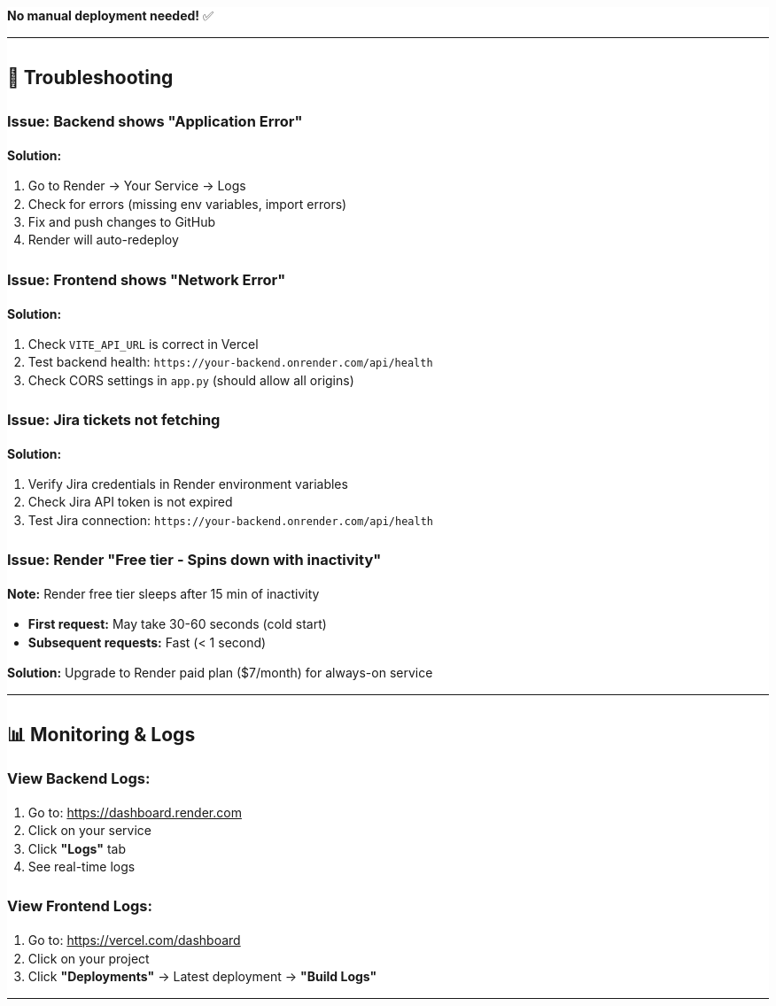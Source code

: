**No manual deployment needed!** ✅

---

## 🐛 Troubleshooting

### Issue: Backend shows "Application Error"

**Solution:**
1. Go to Render → Your Service → Logs
2. Check for errors (missing env variables, import errors)
3. Fix and push changes to GitHub
4. Render will auto-redeploy

### Issue: Frontend shows "Network Error"

**Solution:**
1. Check `VITE_API_URL` is correct in Vercel
2. Test backend health: `https://your-backend.onrender.com/api/health`
3. Check CORS settings in `app.py` (should allow all origins)

### Issue: Jira tickets not fetching

**Solution:**
1. Verify Jira credentials in Render environment variables
2. Check Jira API token is not expired
3. Test Jira connection: `https://your-backend.onrender.com/api/health`

### Issue: Render "Free tier - Spins down with inactivity"

**Note:** Render free tier sleeps after 15 min of inactivity
- **First request:** May take 30-60 seconds (cold start)
- **Subsequent requests:** Fast (< 1 second)

**Solution:** Upgrade to Render paid plan ($7/month) for always-on service

---

## 📊 Monitoring & Logs

### View Backend Logs:
1. Go to: https://dashboard.render.com
2. Click on your service
3. Click **"Logs"** tab
4. See real-time logs

### View Frontend Logs:
1. Go to: https://vercel.com/dashboard
2. Click on your project
3. Click **"Deployments"** → Latest deployment → **"Build Logs"**

---
